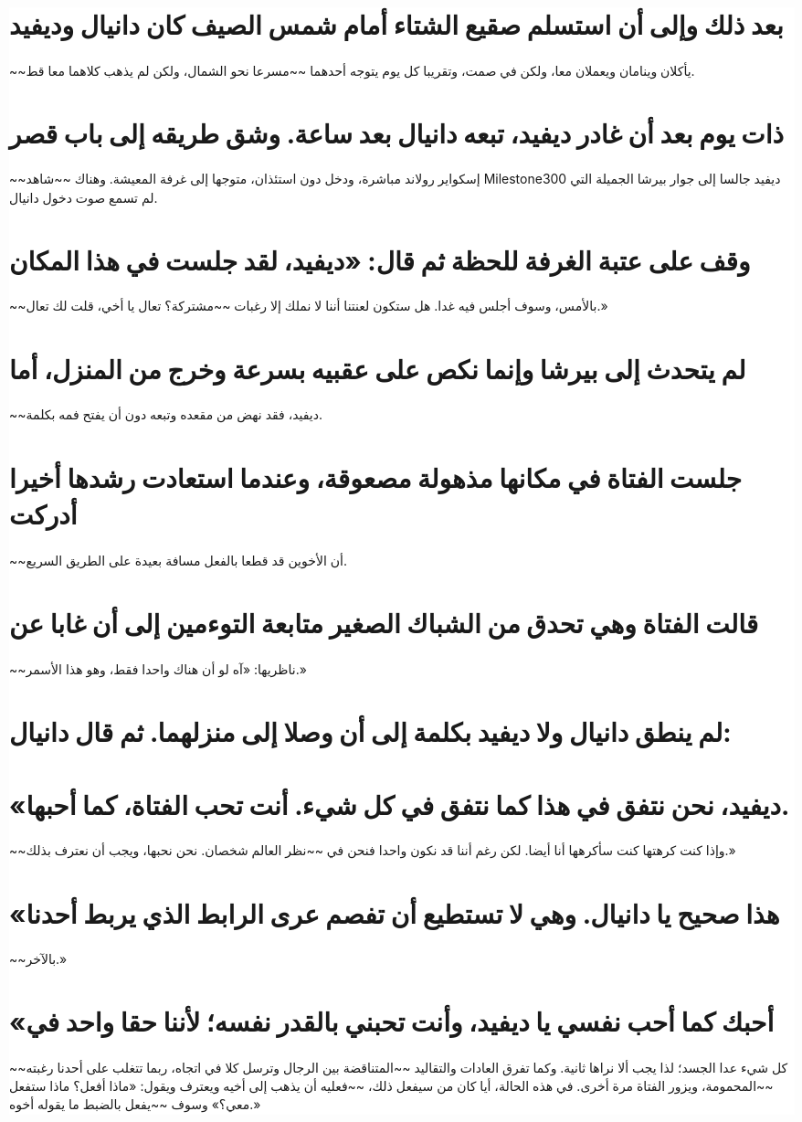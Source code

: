 # بعد ذلك وإلى أن استسلم صقيع الشتاء أمام شمس الصيف كان دانيال وديفيد
~~يأكلان وينامان ويعملان معا، ولكن في صمت، وتقريبا كل يوم يتوجه أحدهما
~~مسرعا نحو الشمال، ولكن لم يذهب كلاهما معا قط.

# ذات يوم بعد أن غادر ديفيد، تبعه دانيال بعد ساعة. وشق طريقه إلى باب قصر
~~إسكواير رولاند مباشرة، ودخل دون استئذان، متوجها إلى غرفة المعيشة. وهناك
~~شاهد  Milestone300  ديفيد جالسا إلى جوار بيرشا الجميلة التي لم تسمع صوت دخول دانيال.

# وقف على عتبة الغرفة للحظة ثم قال: «ديفيد، لقد جلست في هذا المكان
~~بالأمس، وسوف أجلس فيه غدا. هل ستكون لعنتنا أننا لا نملك إلا رغبات
~~مشتركة؟ تعال يا أخي، قلت لك تعال.»

# لم يتحدث إلى بيرشا وإنما نكص على عقبيه بسرعة وخرج من المنزل، أما
~~ديفيد، فقد نهض من مقعده وتبعه دون أن يفتح فمه بكلمة.

# جلست الفتاة في مكانها مذهولة مصعوقة، وعندما استعادت رشدها أخيرا أدركت
~~أن الأخوين قد قطعا بالفعل مسافة بعيدة على الطريق السريع.

# قالت الفتاة وهي تحدق من الشباك الصغير متابعة التوءمين إلى أن غابا عن
~~ناظريها: «آه لو أن هناك واحدا فقط، وهو هذا الأسمر.»

# لم ينطق دانيال ولا ديفيد بكلمة إلى أن وصلا إلى منزلهما. ثم قال دانيال:

# «ديفيد، نحن نتفق في هذا كما نتفق في كل شيء. أنت تحب الفتاة، كما أحبها.
~~وإذا كنت كرهتها كنت سأكرهها أنا أيضا. لكن رغم أننا قد نكون واحدا فنحن في
~~نظر العالم شخصان. نحن نحبها، ويجب أن نعترف بذلك.»

# «هذا صحيح يا دانيال. وهي لا تستطيع أن تفصم عرى الرابط الذي يربط أحدنا
~~بالآخر.»

# «أحبك كما أحب نفسي يا ديفيد، وأنت تحبني بالقدر نفسه؛ لأننا حقا واحد في
~~كل شيء عدا الجسد؛ لذا يجب ألا نراها ثانية. وكما تفرق العادات والتقاليد
~~المتناقضة بين الرجال وترسل كلا في اتجاه، ربما تتغلب على أحدنا رغبته
~~المحمومة، ويزور الفتاة مرة أخرى. في هذه الحالة، أيا كان من سيفعل ذلك،
~~فعليه أن يذهب إلى أخيه ويعترف ويقول: «ماذا أفعل؟ ماذا ستفعل معي؟» وسوف
~~يفعل بالضبط ما يقوله أخوه.»
